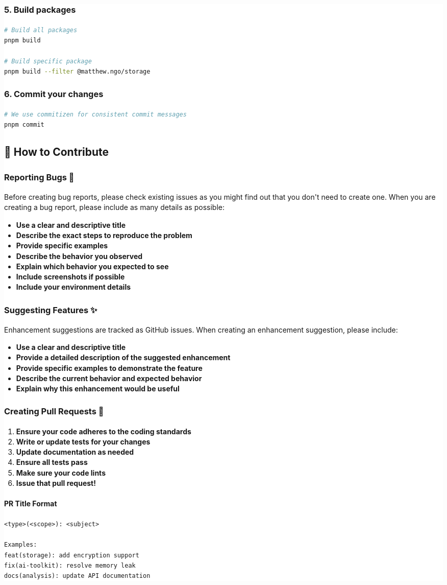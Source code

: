 ### 5. **Build packages**
```bash
# Build all packages
pnpm build

# Build specific package
pnpm build --filter @matthew.ngo/storage
```

### 6. **Commit your changes**
```bash
# We use commitizen for consistent commit messages
pnpm commit
```

## 🤝 How to Contribute

### Reporting Bugs 🐛

Before creating bug reports, please check existing issues as you might find out that you don't need to create one. When you are creating a bug report, please include as many details as possible:

- **Use a clear and descriptive title**
- **Describe the exact steps to reproduce the problem**
- **Provide specific examples**
- **Describe the behavior you observed**
- **Explain which behavior you expected to see**
- **Include screenshots if possible**
- **Include your environment details**

### Suggesting Features ✨

Enhancement suggestions are tracked as GitHub issues. When creating an enhancement suggestion, please include:

- **Use a clear and descriptive title**
- **Provide a detailed description of the suggested enhancement**
- **Provide specific examples to demonstrate the feature**
- **Describe the current behavior and expected behavior**
- **Explain why this enhancement would be useful**

### Creating Pull Requests 🔄

1. **Ensure your code adheres to the coding standards**
2. **Write or update tests for your changes**
3. **Update documentation as needed**
4. **Ensure all tests pass**
5. **Make sure your code lints**
6. **Issue that pull request!**

#### PR Title Format
```
<type>(<scope>): <subject>

Examples:
feat(storage): add encryption support
fix(ai-toolkit): resolve memory leak
docs(analysis): update API documentation
```
